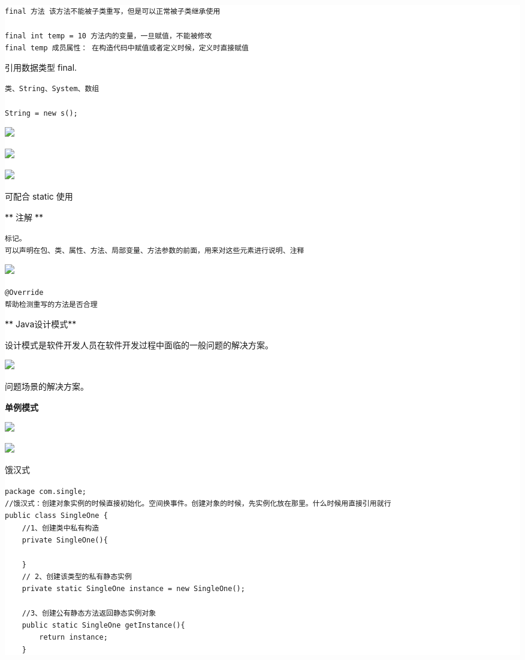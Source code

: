 	final 方法 该方法不能被子类重写，但是可以正常被子类继承使用

	final int temp = 10 方法内的变量，一旦赋值，不能被修改
	final temp 成员属性： 在构造代码中赋值或者定义时候，定义时直接赋值

引用数据类型 final.

	类、String、System、数组

	String = new s();


![](https://image-1258195556.cos.ap-shanghai.myqcloud.com/qiniu/17-12-8/64425857.jpg)

![](https://image-1258195556.cos.ap-shanghai.myqcloud.com/qiniu/17-12-8/91186667.jpg)

![](https://image-1258195556.cos.ap-shanghai.myqcloud.com/qiniu/17-12-8/16980122.jpg)

可配合 static 使用

** 注解 **

	标记。
	可以声明在包、类、属性、方法、局部变量、方法参数的前面，用来对这些元素进行说明、注释

![](https://image-1258195556.cos.ap-shanghai.myqcloud.com/qiniu/17-12-8/78291821.jpg)

	@Override
	帮助检测重写的方法是否合理


** Java设计模式**

设计模式是软件开发人员在软件开发过程中面临的一般问题的解决方案。

![](https://image-1258195556.cos.ap-shanghai.myqcloud.com/qiniu/17-12-11/56397895.jpg)

问题场景的解决方案。

**单例模式**

![](https://image-1258195556.cos.ap-shanghai.myqcloud.com/qiniu/17-12-11/69601246.jpg)

![](https://image-1258195556.cos.ap-shanghai.myqcloud.com/qiniu/17-12-11/43058532.jpg)

饿汉式

	package com.single;
	//饿汉式：创建对象实例的时候直接初始化。空间换事件。创建对象的时候，先实例化放在那里。什么时候用直接引用就行
	public class SingleOne {
		//1、创建类中私有构造
		private SingleOne(){
			
		}
		// 2、创建该类型的私有静态实例
		private static SingleOne instance = new SingleOne();
		
		//3、创建公有静态方法返回静态实例对象
		public static SingleOne getInstance(){
			return instance;
		}
	